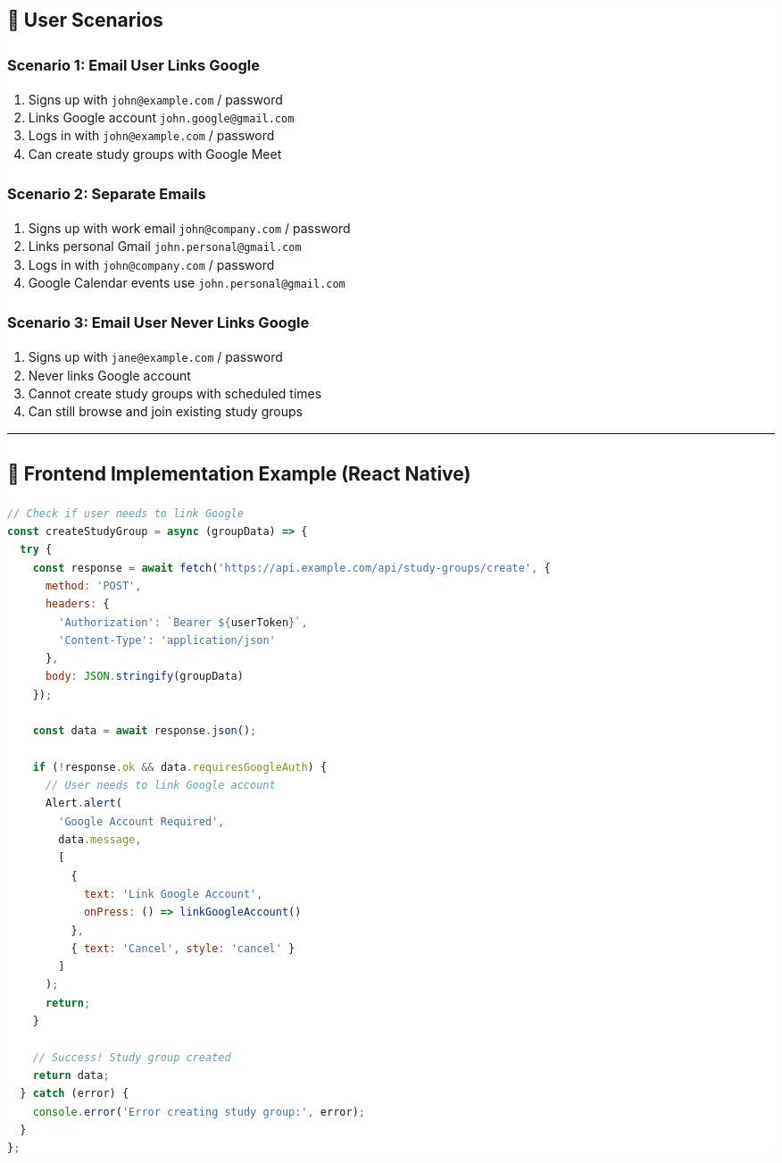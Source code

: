 ## 🎯 User Scenarios

### Scenario 1: Email User Links Google
1. Signs up with `john@example.com` / password
2. Links Google account `john.google@gmail.com`
3. Logs in with `john@example.com` / password
4. Can create study groups with Google Meet

### Scenario 2: Separate Emails
1. Signs up with work email `john@company.com` / password
2. Links personal Gmail `john.personal@gmail.com`
3. Logs in with `john@company.com` / password
4. Google Calendar events use `john.personal@gmail.com`

### Scenario 3: Email User Never Links Google
1. Signs up with `jane@example.com` / password
2. Never links Google account
3. Cannot create study groups with scheduled times
4. Can still browse and join existing study groups

---

## 🚀 Frontend Implementation Example (React Native)

```javascript
// Check if user needs to link Google
const createStudyGroup = async (groupData) => {
  try {
    const response = await fetch('https://api.example.com/api/study-groups/create', {
      method: 'POST',
      headers: {
        'Authorization': `Bearer ${userToken}`,
        'Content-Type': 'application/json'
      },
      body: JSON.stringify(groupData)
    });
    
    const data = await response.json();
    
    if (!response.ok && data.requiresGoogleAuth) {
      // User needs to link Google account
      Alert.alert(
        'Google Account Required',
        data.message,
        [
          {
            text: 'Link Google Account',
            onPress: () => linkGoogleAccount()
          },
          { text: 'Cancel', style: 'cancel' }
        ]
      );
      return;
    }
    
    // Success! Study group created
    return data;
  } catch (error) {
    console.error('Error creating study group:', error);
  }
};

```